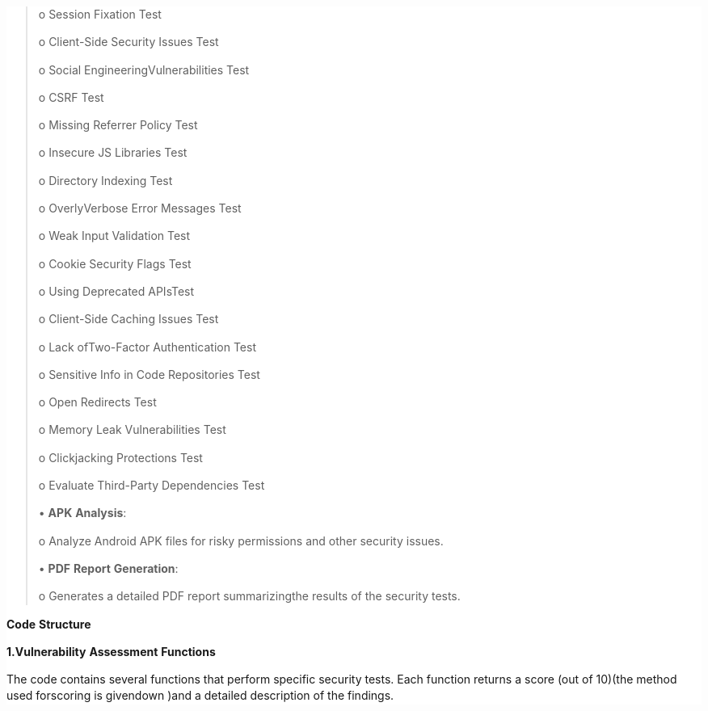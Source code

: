 >
> o Session Fixation Test
>
> o Client-Side Security Issues Test
>
> o Social EngineeringVulnerabilities Test
>
> o CSRF Test
>
> o Missing Referrer Policy Test
>
> o Insecure JS Libraries Test
>
> o Directory Indexing Test
>
> o OverlyVerbose Error Messages Test
>
> o Weak Input Validation Test
>
> o Cookie Security Flags Test
>
> o Using Deprecated APIsTest
>
> o Client-Side Caching Issues Test
>
> o Lack ofTwo-Factor Authentication Test
>
> o Sensitive Info in Code Repositories Test
>
> o Open Redirects Test
>
> o Memory Leak Vulnerabilities Test
>
> o Clickjacking Protections Test
>
> o Evaluate Third-Party Dependencies Test
>
> • **APK** **Analysis**:
>
> o Analyze Android APK files for risky permissions and other security
> issues.
>
> • **PDF** **Report** **Generation**:
>
> o Generates a detailed PDF report summarizingthe results of the
> security tests.

**Code** **Structure**

**1.Vulnerability** **Assessment** **Functions**

The code contains several functions that perform specific security
tests. Each function returns a score (out of 10)(the method used
forscoring is givendown )and a detailed description of the findings.
